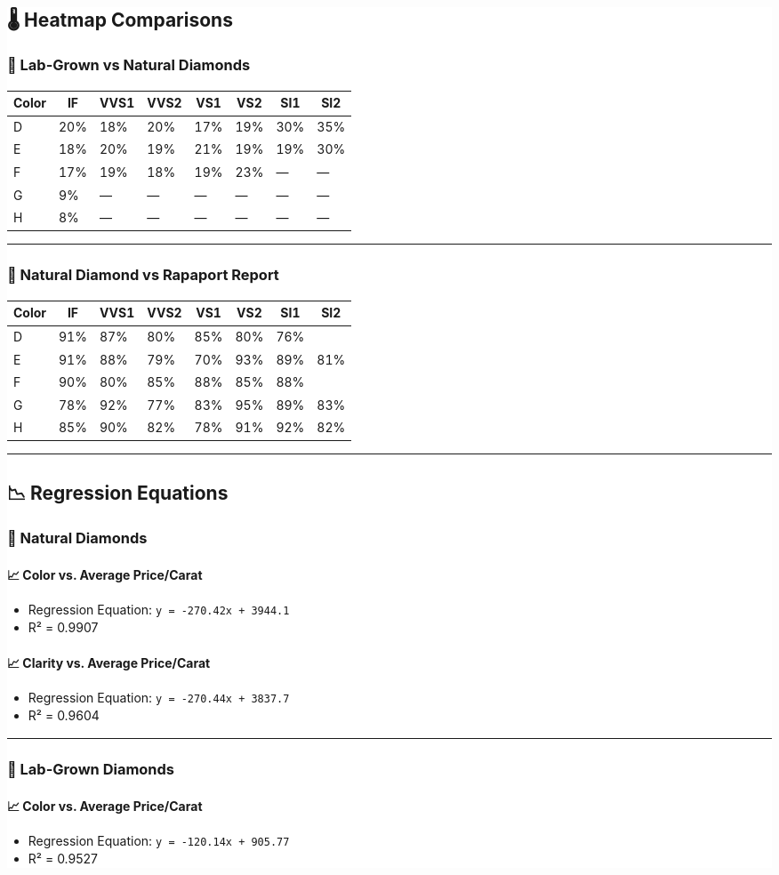 
## 🌡️ Heatmap Comparisons

### 🔸 Lab-Grown vs Natural Diamonds

| Color | IF | VVS1 | VVS2 | VS1 | VS2 | SI1 | SI2 |
|-------|----|------|------|-----|-----|-----|-----|
| D     | 20%| 18%  | 20%  | 17% | 19% | 30% | 35% |
| E     | 18%| 20%  | 19%  | 21% | 19% | 19% | 30% |
| F     | 17%| 19%  | 18%  | 19% | 23% | —   | —   |
| G     | 9% | —    | —    | —   | —   | —   | —   |
| H     | 8% | —    | —    | —   | —   | —   | —   |

---

### 🔸 Natural Diamond vs Rapaport Report

| Color | IF  | VVS1 | VVS2 | VS1 | VS2 | SI1 | SI2 |
|-------|-----|------|------|-----|-----|-----|-----|
| D     | 91% | 87%  | 80%  | 85% | 80% | 76% |
| E     | 91% | 88%  | 79%  | 70% | 93% | 89% | 81% |
| F     | 90% | 80%  | 85%  | 88% | 85% | 88% |
| G     | 78% | 92%  | 77%  | 83% | 95% | 89% | 83% |
| H     | 85% | 90%  | 82%  | 78% | 91% | 92% | 82% |

---

## 📉 Regression Equations

### 🔹 Natural Diamonds

#### 📈 Color vs. Average Price/Carat
- Regression Equation: `y = -270.42x + 3944.1`
- R² = 0.9907

#### 📈 Clarity vs. Average Price/Carat
- Regression Equation: `y = -270.44x + 3837.7`
- R² = 0.9604

---

### 🔹 Lab-Grown Diamonds

#### 📈 Color vs. Average Price/Carat
- Regression Equation: `y = -120.14x + 905.77`
- R² = 0.9527
